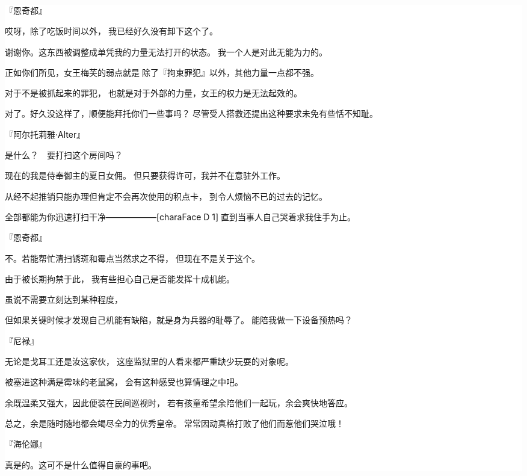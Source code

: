 『恩奇都』

哎呀，除了吃饭时间以外，
我已经好久没有卸下这个了。

谢谢你。这东西被调整成单凭我的力量无法打开的状态。
我一个人是对此无能为力的。

正如你们所见，女王梅芙的弱点就是
除了『拘束罪犯』以外，其他力量一点都不强。

对于不是被抓起来的罪犯，
也就是对于外部的力量，女王的权力是无法起效的。

对了。好久没这样了，顺便能拜托你们一些事吗？
尽管受人搭救还提出这种要求未免有些恬不知耻。

『阿尔托莉雅·Alter』

是什么？　要打扫这个房间吗？

现在的我是侍奉御主的夏日女佣。
但只要获得许可，我并不在意驻外工作。

从经不起推销只能办理但肯定不会再次使用的积点卡，
到令人烦恼不已的过去的记忆。

全部都能为你迅速打扫干净——————[charaFace D 1]
直到当事人自己哭着求我住手为止。

『恩奇都』

不。若能帮忙清扫锈斑和霉点当然求之不得，
但现在不是关于这个。

由于被长期拘禁于此，
我有些担心自己是否能发挥十成机能。

虽说不需要立刻达到某种程度，

但如果关键时候才发现自己机能有缺陷，就是身为兵器的耻辱了。
能陪我做一下设备预热吗？

『尼禄』

无论是戈耳工还是汝这家伙，
这座监狱里的人看来都严重缺少玩耍的对象呢。

被塞进这种满是霉味的老鼠窝，
会有这种感受也算情理之中吧。

余既温柔又强大，因此便装在民间巡视时，
若有孩童希望余陪他们一起玩，余会爽快地答应。

总之，余是随时随地都会竭尽全力的优秀皇帝。
常常因动真格打败了他们而惹他们哭泣哦！

『海伦娜』

真是的。这可不是什么值得自豪的事吧。
